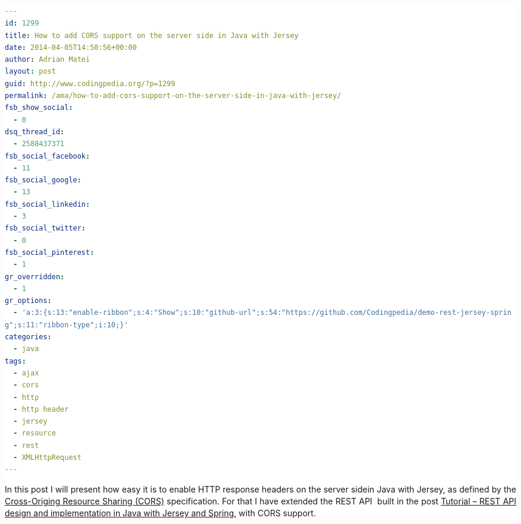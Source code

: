 ```yaml
---
id: 1299
title: How to add CORS support on the server side in Java with Jersey
date: 2014-04-05T14:50:56+00:00
author: Adrian Matei
layout: post
guid: http://www.codingpedia.org/?p=1299
permalink: /ama/how-to-add-cors-support-on-the-server-side-in-java-with-jersey/
fsb_show_social:
  - 0
dsq_thread_id:
  - 2588437371
fsb_social_facebook:
  - 11
fsb_social_google:
  - 13
fsb_social_linkedin:
  - 3
fsb_social_twitter:
  - 0
fsb_social_pinterest:
  - 1
gr_overridden:
  - 1
gr_options:
  - 'a:3:{s:13:"enable-ribbon";s:4:"Show";s:10:"github-url";s:54:"https://github.com/Codingpedia/demo-rest-jersey-spring";s:11:"ribbon-type";i:10;}'
categories:
  - java
tags:
  - ajax
  - cors
  - http
  - http header
  - jersey
  - resource
  - rest
  - XMLHttpRequest
---
```

<p style="text-align: justify;">
  In this post I will present how easy it is to enable HTTP response headers on the server sidein Java with Jersey, as defined by the <a title="http://www.w3.org/TR/cors/" href="http://www.w3.org/TR/cors/" target="_blank">Cross-Origing Resource Sharing (CORS)</a> specification. For that I have extended the REST API  built in the post <a title="http://www.codingpedia.org/ama/tutorial-rest-api-design-and-implementation-in-java-with-jersey-and-spring/" href="http://www.codingpedia.org/ama/tutorial-rest-api-design-and-implementation-in-java-with-jersey-and-spring/" target="_blank">Tutorial – REST API design and implementation in Java with Jersey and Spring</a>, with CORS support.
</p>
